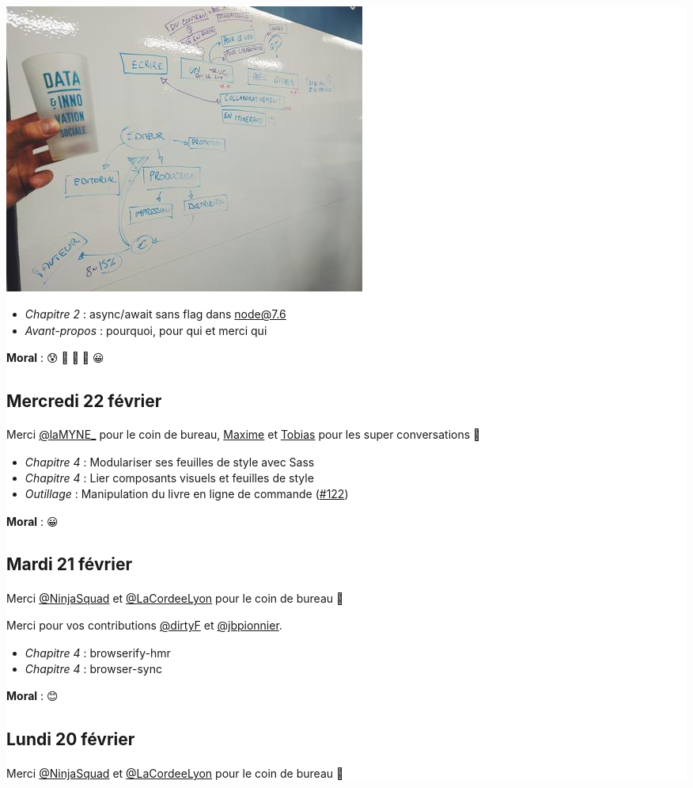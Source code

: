 ![](2017/daily-20170223-meetup.jpg)

- _Chapitre 2_ : async/await sans flag dans node@7.6
- _Avant-propos_ : pourquoi, pour qui et merci qui

**Moral** : 😰 👮 🚌 🧀 😀

## Mercredi 22 février

Merci [@laMYNE_][la-myne] pour le coin de bureau, [Maxime](https://twitter.com/maxlath) et [Tobias](https://twitter.com/tobikabla) pour les super conversations 👋

- _Chapitre 4_ : Modulariser ses feuilles de style avec Sass
- _Chapitre 4_ : Lier composants visuels et feuilles de style
- _Outillage_ : Manipulation du livre en ligne de commande ([#122](https://github.com/oncletom/nodebook/pull/122))

**Moral** : 😀

## Mardi 21 février

Merci [@NinjaSquad][ninja-squad] et [@LaCordeeLyon][la-cordee] pour le coin de bureau 👋

Merci pour vos contributions [@dirtyF](https://github.com/DirtyF) et [@jbpionnier](https://github.com/jbpionnier).

- _Chapitre 4_ : browserify-hmr
- _Chapitre 4_ : browser-sync

**Moral** : 😊

## Lundi 20 février

Merci [@NinjaSquad][ninja-squad] et [@LaCordeeLyon][la-cordee] pour le coin de bureau 👋


[remix]: https://remixcoworking.com
[mutinerie]: http://mutinerie.org/
[ut7]: https://ut7.fr/
[Rookie Club]: http://rookieclub.ut7.fr/
[at-home]: http://athome-startup.fr/
[aperoweb-toulouse]: http://toulouse.aperoweb.fr
[toulouse-js]: https://twitter.com/ToulouseJS
[teads]: https://teads.tv/
[montpellier-js]: https://www.meetup.com/MontpellierJS/
[yelloworking]: http://yelloworking.com/
[la-coop]: http://www.la-coop.net/
[la-myne]: https://twitter.com/lamyne_
[ninja-squad]: https://twitter.com/NinjaSquad
[la-cordee]: https://twitter.com/LaCordeeLyon
[clever-cloud]: https://twitter.com/clever_cloud
[byte-club]: https://twitter.com/ByteClubFR
[matlo]: https://twitter.com/matlo
[dtc]: https://dtc-innovation.org/
[mob programming]: https://en.wikipedia.org/wiki/Mob_programming
[Philippe Blayo]: https://twitter.com/pblayo
[Etalab]: https://www.etalab.gouv.fr/
[MDN web docs]: https://developer.mozilla.org/fr/docs/
[Mind the Gaps]: https://mind-the-gaps.org
[David Bruant]: https://twitter.com/DavidBruant